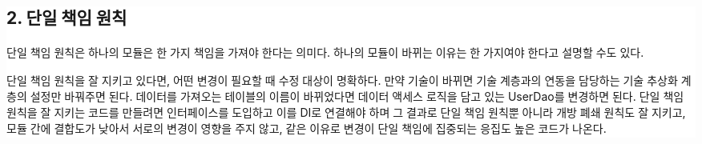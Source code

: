 ## 2. 단일 책임 원칙

단일 책임 원칙은 하나의 모듈은 한 가지 책임을 가져야 한다는 의미다. 하나의 모듈이 바뀌는 이유는 한 가지여야 한다고 설명할 수도 있다.

단일 책임 원칙을 잘 지키고 있다면, 어떤 변경이 필요할 때 수정 대상이 명확하다. 만약 기술이 바뀌면 기술 계층과의 연동을 담당하는 기술 추상화 계층의 설정만 바꿔주면 된다. 데이터를 가져오는 테이블의 이름이 바뀌었다면 데이터 액세스 로직을 담고 있는 UserDao를 변경하면 된다. 단일 책임 원칙을 잘 지키는 코드를 만들려면 인터페이스를 도입하고 이를 DI로 연결해야 하며 그 결과로 단일 책임 원칙뿐 아니라 개방 폐쇄 원칙도 잘 지키고, 모듈 간에 결합도가 낮아서 서로의 변경이 영향을 주지 않고, 같은 이유로 변경이 단일 책임에 집중되는 응집도 높은 코드가 나온다.
